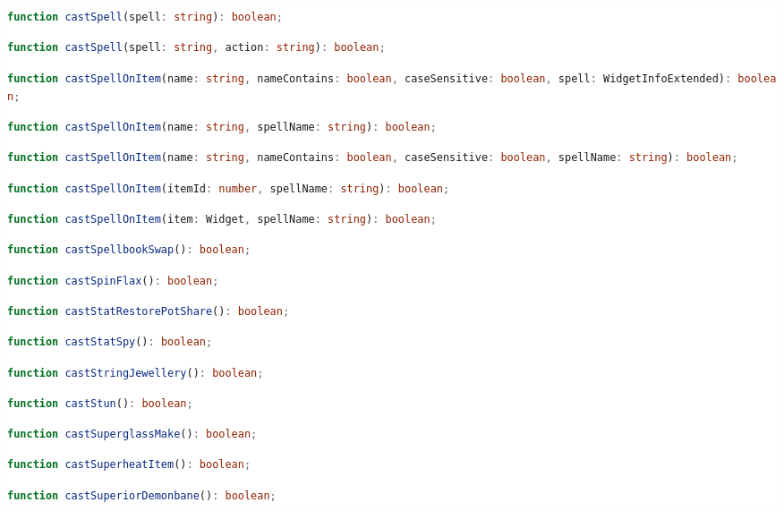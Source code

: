 ```typescript
function castSpell(spell: string): boolean;
```

```typescript
function castSpell(spell: string, action: string): boolean;
```

```typescript
function castSpellOnItem(name: string, nameContains: boolean, caseSensitive: boolean, spell: WidgetInfoExtended): boolean;
```

```typescript
function castSpellOnItem(name: string, spellName: string): boolean;
```

```typescript
function castSpellOnItem(name: string, nameContains: boolean, caseSensitive: boolean, spellName: string): boolean;
```

```typescript
function castSpellOnItem(itemId: number, spellName: string): boolean;
```

```typescript
function castSpellOnItem(item: Widget, spellName: string): boolean;
```

```typescript
function castSpellbookSwap(): boolean;
```

```typescript
function castSpinFlax(): boolean;
```

```typescript
function castStatRestorePotShare(): boolean;
```

```typescript
function castStatSpy(): boolean;
```

```typescript
function castStringJewellery(): boolean;
```

```typescript
function castStun(): boolean;
```

```typescript
function castSuperglassMake(): boolean;
```

```typescript
function castSuperheatItem(): boolean;
```

```typescript
function castSuperiorDemonbane(): boolean;
```
